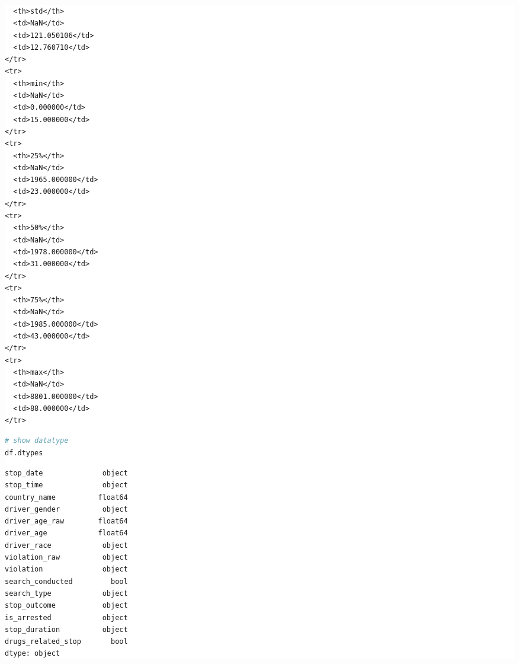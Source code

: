       <th>std</th>
      <td>NaN</td>
      <td>121.050106</td>
      <td>12.760710</td>
    </tr>
    <tr>
      <th>min</th>
      <td>NaN</td>
      <td>0.000000</td>
      <td>15.000000</td>
    </tr>
    <tr>
      <th>25%</th>
      <td>NaN</td>
      <td>1965.000000</td>
      <td>23.000000</td>
    </tr>
    <tr>
      <th>50%</th>
      <td>NaN</td>
      <td>1978.000000</td>
      <td>31.000000</td>
    </tr>
    <tr>
      <th>75%</th>
      <td>NaN</td>
      <td>1985.000000</td>
      <td>43.000000</td>
    </tr>
    <tr>
      <th>max</th>
      <td>NaN</td>
      <td>8801.000000</td>
      <td>88.000000</td>
    </tr>
  </tbody>
</table>
</div>




```python
# show datatype 
df.dtypes
```




    stop_date              object
    stop_time              object
    country_name          float64
    driver_gender          object
    driver_age_raw        float64
    driver_age            float64
    driver_race            object
    violation_raw          object
    violation              object
    search_conducted         bool
    search_type            object
    stop_outcome           object
    is_arrested            object
    stop_duration          object
    drugs_related_stop       bool
    dtype: object
